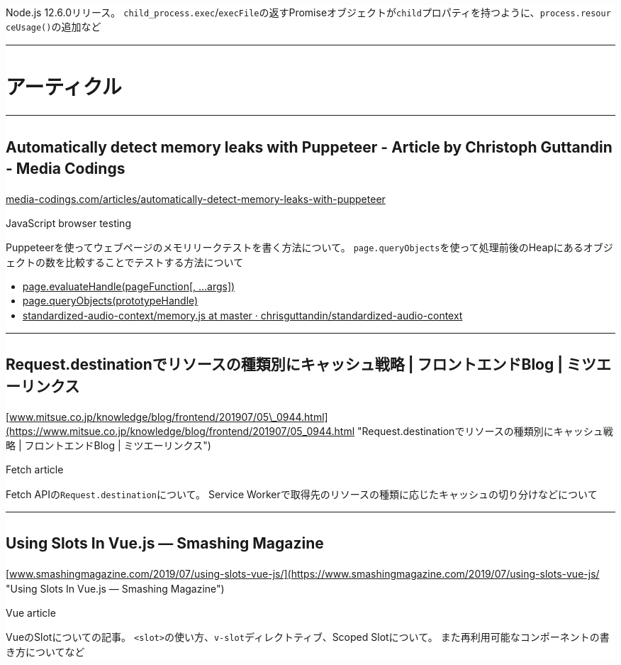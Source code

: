 Node.js 12.6.0リリース。
`child_process.exec`/`execFile`の返すPromiseオブジェクトが`child`プロパティを持つように、`process.resourceUsage()`の追加など


----
<h1 class="site-genre">アーティクル</h1>

----

## Automatically detect memory leaks with Puppeteer - Article by Christoph Guttandin - Media Codings
[media-codings.com/articles/automatically-detect-memory-leaks-with-puppeteer](https://media-codings.com/articles/automatically-detect-memory-leaks-with-puppeteer "Automatically detect memory leaks with Puppeteer - Article by Christoph Guttandin - Media Codings")
<p class="jser-tags jser-tag-icon"><span class="jser-tag">JavaScript</span> <span class="jser-tag">browser</span> <span class="jser-tag">testing</span></p>

Puppeteerを使ってウェブページのメモリリークテストを書く方法について。
`page.queryObjects`を使って処理前後のHeapにあるオブジェクトの数を比較することでテストする方法について

- [page.evaluateHandle(pageFunction\[, ...args\])](https://github.com/GoogleChrome/puppeteer/blob/master/docs/api.md#pageevaluatehandlepagefunction-args "page.evaluateHandle(pageFunction\[, ...args\])")
- [page.queryObjects(prototypeHandle)](https://github.com/GoogleChrome/puppeteer/blob/master/docs/api.md#pagequeryobjectsprototypehandle "page.queryObjects(prototypeHandle)")
- [standardized-audio-context/memory.js at master · chrisguttandin/standardized-audio-context](https://github.com/chrisguttandin/standardized-audio-context/blob/master/test/integration/memory.js "standardized-audio-context/memory.js at master · chrisguttandin/standardized-audio-context")

----

## Request.destinationでリソースの種類別にキャッシュ戦略 | フロントエンドBlog | ミツエーリンクス
[www.mitsue.co.jp/knowledge/blog/frontend/201907/05\_0944.html](https://www.mitsue.co.jp/knowledge/blog/frontend/201907/05_0944.html "Request.destinationでリソースの種類別にキャッシュ戦略 | フロントエンドBlog | ミツエーリンクス")
<p class="jser-tags jser-tag-icon"><span class="jser-tag">Fetch</span> <span class="jser-tag">article</span></p>

Fetch APIの`Request.destination`について。
Service Workerで取得先のリソースの種類に応じたキャッシュの切り分けなどについて


----

## Using Slots In Vue.js — Smashing Magazine
[www.smashingmagazine.com/2019/07/using-slots-vue-js/](https://www.smashingmagazine.com/2019/07/using-slots-vue-js/ "Using Slots In Vue.js — Smashing Magazine")
<p class="jser-tags jser-tag-icon"><span class="jser-tag">Vue</span> <span class="jser-tag">article</span></p>

VueのSlotについての記事。
`<slot>`の使い方、`v-slot`ディレクトティブ、Scoped Slotについて。
また再利用可能なコンポーネントの書き方についてなど
